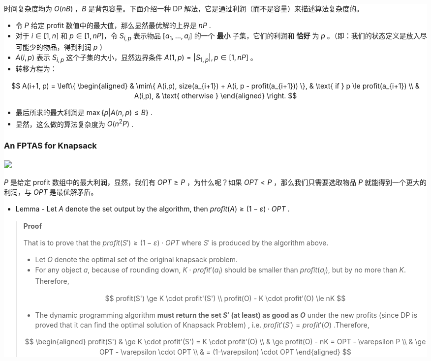 时间复杂度均为 $O(nB)$ ，$B$ 是背包容量。下面介绍一种 DP 解法，它是通过利润（而不是容量）来描述算法复杂度的。

- 令 $P$ 给定 profit 数值中的最大值，那么显然最优解的上界是 $nP$ .
- 对于 $i \in [1, n]$ 和 $p \in [1, nP]$，令 $S_{i,p}$ 表示物品 $[a_1, \dots, a_i]$ 的一个 **最小** 子集，它们的利润和 **恰好** 为 $p$ 。（即：我们的状态定义是放入尽可能少的物品，得到利润 $p$ ）
- $A(i, p)$ 表示 $S_{i,p}$ 这个子集的大小，显然边界条件 $A(1, p) = |S_{1, p}|, p \in [1, nP]$ 。
- 转移方程为：

$$
A(i+1, p) = \left\{ 
\begin{aligned}
& \min\{ A(i,p), size(a_{i+1}) + A(i, p - profit(a_{i+1})) \}, & \text{ if } p \le profit(a_{i+1}) \\
& A(i,p), & \text{ otherwise }
\end{aligned}
\right.
$$

- 最后所求的最大利润是 $\max\{p | A(n, p) \le B\}$ .
- 显然，这么做的算法复杂度为 $O(n^2P)$ .



### An FPTAS for Knapsack

<img src="https://gitee.com/sinkinben/pic-go/raw/master/img/20210604152930.png" style="" />

$P$ 是给定 profit 数组中的最大利润，显然，我们有 $OPT \ge P$ ，为什么呢？如果 $OPT < P$ ，那么我们只需要选取物品 $P$ 就能得到一个更大的利润，与 $OPT$ 是最优解矛盾。

- Lemma - Let $A$ denote the set output by the algorithm, then $profit(A) \ge (1 - \varepsilon) \cdot OPT$ .

> **Proof**
>
> That is to prove that the $profit(S') \ge (1 - \varepsilon) \cdot OPT$ where $S'$ is produced by the algorithm above.
>
> - Let $O$ denote the optimal set of the original knapsack problem. 
> - For any object $a$, because of rounding down, $K \cdot profit'(a_i)$ should be smaller than $profit(a_i)$, but by no more than $K$. Therefore, 
>
> $$
> profit(S') \ge K \cdot profit'(S') \\
> profit(O) - K \cdot profit'(O) \le nK
> $$
>
> - The dynamic programming algorithm **must return the set $S'$ (at least) as good as $O$** under the new profits (since DP is proved that it can find the optimal solution of Knapsack Problem) , i.e. $profit'(S') = profit'(O)$ .Therefore,
>
> $$
> \begin{aligned}
> profit(S') & \ge K \cdot profit'(S') = K \cdot profit'(O) \\
> & \ge profit(O) - nK = OPT - \varepsilon P \\
> & \ge OPT - \varepsilon \cdot OPT \\
> & = (1-\varepsilon) \cdot OPT
> \end{aligned}
> $$
